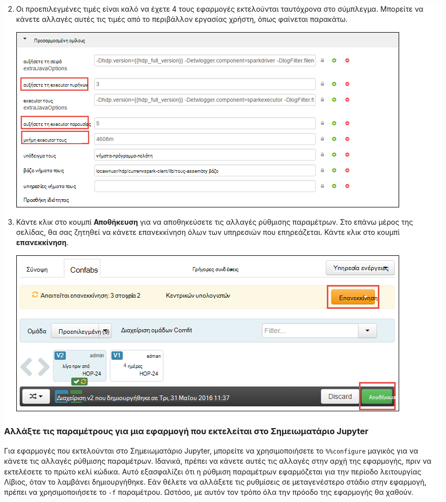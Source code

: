 2. Οι προεπιλεγμένες τιμές είναι καλό να έχετε 4 τους εφαρμογές εκτελούνται ταυτόχρονα στο σύμπλεγμα. Μπορείτε να κάνετε αλλαγές αυτές τις τιμές από το περιβάλλον εργασίας χρήστη, όπως φαίνεται παρακάτω.

    ![Ορισμός παραμέτρων χρησιμοποιώντας Ambari](./media/hdinsight-apache-spark-resource-manager/set-executor-parameters.png)

3. Κάντε κλικ στο κουμπί **Αποθήκευση** για να αποθηκεύσετε τις αλλαγές ρύθμισης παραμέτρων. Στο επάνω μέρος της σελίδας, θα σας ζητηθεί να κάνετε επανεκκίνηση όλων των υπηρεσιών που επηρεάζεται. Κάντε κλικ στο κουμπί **επανεκκίνηση**.

    ![Κάντε επανεκκίνηση των υπηρεσιών](./media/hdinsight-apache-spark-resource-manager/restart-services.png)


### <a name="change-the-parameters-for-an-application-running-in-jupyter-notebook"></a>Αλλάξτε τις παραμέτρους για μια εφαρμογή που εκτελείται στο Σημειωματάριο Jupyter

Για εφαρμογές που εκτελούνται στο Σημειωματάριο Jupyter, μπορείτε να χρησιμοποιήσετε το `%%configure` μαγικός για να κάνετε τις αλλαγές ρύθμισης παραμέτρων. Ιδανικά, πρέπει να κάνετε αυτές τις αλλαγές στην αρχή της εφαρμογής, πριν να εκτελέσετε το πρώτο κελί κώδικα. Αυτό εξασφαλίζει ότι η ρύθμιση παραμέτρων εφαρμόζεται για την περίοδο λειτουργίας Λίβιος, όταν το λαμβάνει δημιουργήθηκε. Εάν θέλετε να αλλάξετε τις ρυθμίσεις σε μεταγενέστερο στάδιο στην εφαρμογή, πρέπει να χρησιμοποιήσετε το `-f` παραμέτρου. Ωστόσο, με αυτόν τον τρόπο όλα την πρόοδο της εφαρμογής θα χαθούν.

